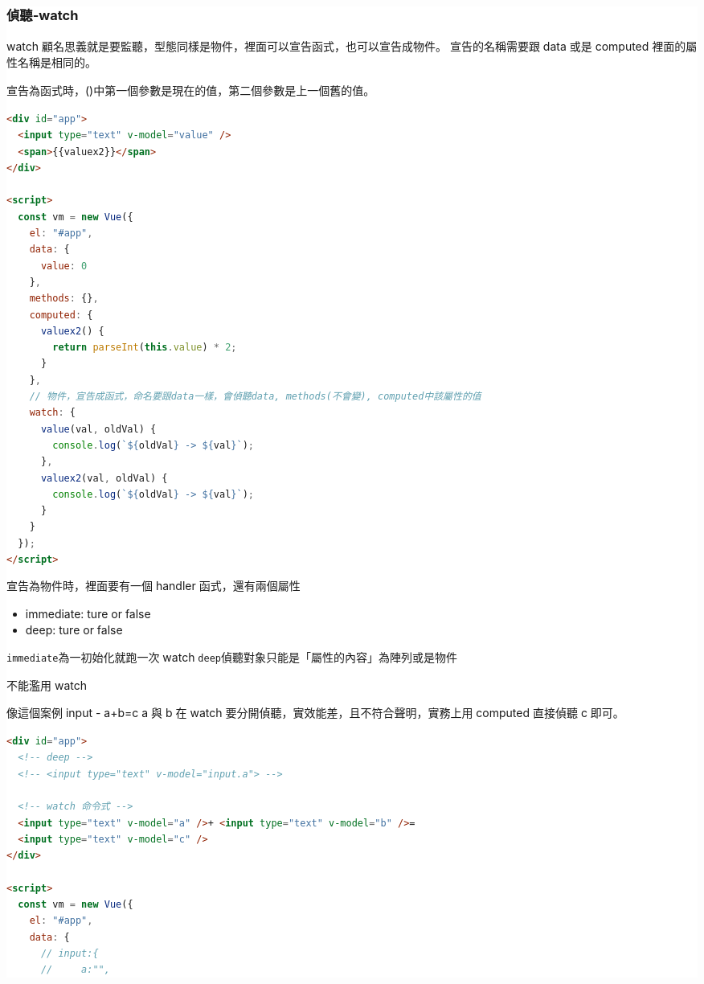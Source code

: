 ### 偵聽-watch

watch 顧名思義就是要監聽，型態同樣是物件，裡面可以宣告函式，也可以宣告成物件。
宣告的名稱需要跟 data 或是 computed 裡面的屬性名稱是相同的。

宣告為函式時，()中第一個參數是現在的值，第二個參數是上一個舊的值。

```html
<div id="app">
  <input type="text" v-model="value" />
  <span>{{valuex2}}</span>
</div>

<script>
  const vm = new Vue({
    el: "#app",
    data: {
      value: 0
    },
    methods: {},
    computed: {
      valuex2() {
        return parseInt(this.value) * 2;
      }
    },
    // 物件，宣告成函式，命名要跟data一樣，會偵聽data, methods(不會變), computed中該屬性的值
    watch: {
      value(val, oldVal) {
        console.log(`${oldVal} -> ${val}`);
      },
      valuex2(val, oldVal) {
        console.log(`${oldVal} -> ${val}`);
      }
    }
  });
</script>
```

宣告為物件時，裡面要有一個 handler 函式，還有兩個屬性

- immediate: ture or false
- deep: ture or false

`immediate`為一初始化就跑一次 watch
`deep`偵聽對象只能是「屬性的內容」為陣列或是物件

不能濫用 watch

像這個案例 input - a+b=c
a 與 b 在 watch 要分開偵聽，實效能差，且不符合聲明，實務上用 computed 直接偵聽 c 即可。

```html
<div id="app">
  <!-- deep -->
  <!-- <input type="text" v-model="input.a"> -->

  <!-- watch 命令式 -->
  <input type="text" v-model="a" />+ <input type="text" v-model="b" />=
  <input type="text" v-model="c" />
</div>

<script>
  const vm = new Vue({
    el: "#app",
    data: {
      // input:{
      //     a:"",
```
